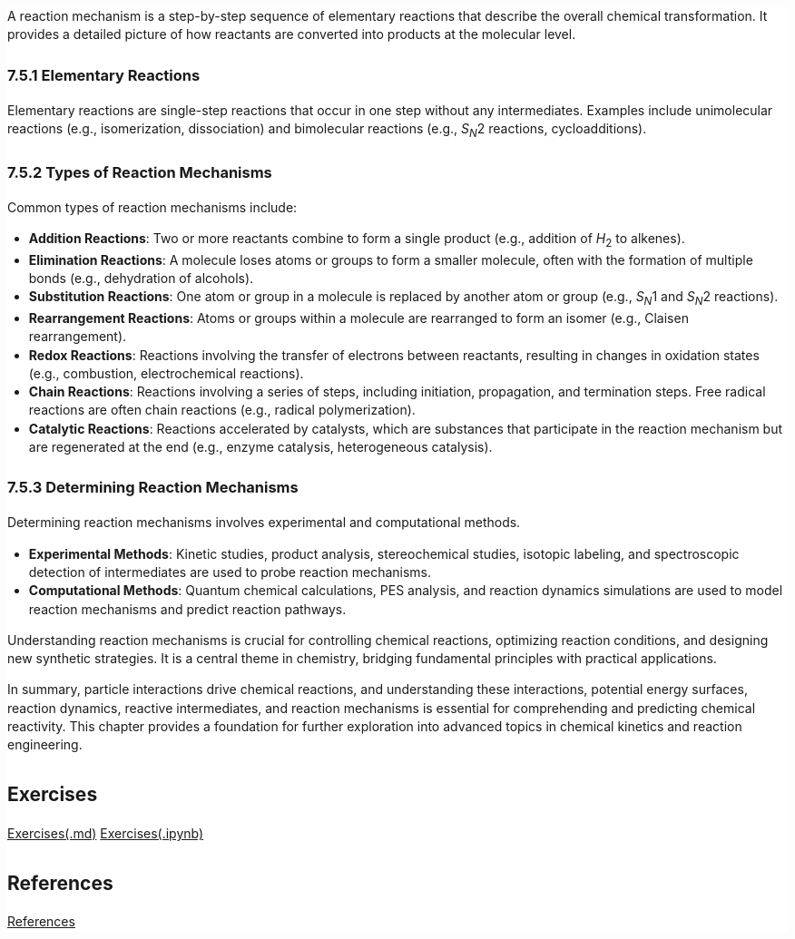 A reaction mechanism is a step-by-step sequence of elementary reactions that describe the overall chemical transformation. It provides a detailed picture of how reactants are converted into products at the molecular level.

### 7.5.1 Elementary Reactions

Elementary reactions are single-step reactions that occur in one step without any intermediates. Examples include unimolecular reactions (e.g., isomerization, dissociation) and bimolecular reactions (e.g., $S_N2$ reactions, cycloadditions).

### 7.5.2 Types of Reaction Mechanisms

Common types of reaction mechanisms include:

- **Addition Reactions**: Two or more reactants combine to form a single product (e.g., addition of $H_2$ to alkenes).
- **Elimination Reactions**: A molecule loses atoms or groups to form a smaller molecule, often with the formation of multiple bonds (e.g., dehydration of alcohols).
- **Substitution Reactions**: One atom or group in a molecule is replaced by another atom or group (e.g., $S_N1$ and $S_N2$ reactions).
- **Rearrangement Reactions**: Atoms or groups within a molecule are rearranged to form an isomer (e.g., Claisen rearrangement).
- **Redox Reactions**: Reactions involving the transfer of electrons between reactants, resulting in changes in oxidation states (e.g., combustion, electrochemical reactions).
- **Chain Reactions**: Reactions involving a series of steps, including initiation, propagation, and termination steps. Free radical reactions are often chain reactions (e.g., radical polymerization).
- **Catalytic Reactions**: Reactions accelerated by catalysts, which are substances that participate in the reaction mechanism but are regenerated at the end (e.g., enzyme catalysis, heterogeneous catalysis).

### 7.5.3 Determining Reaction Mechanisms

Determining reaction mechanisms involves experimental and computational methods.

- **Experimental Methods**: Kinetic studies, product analysis, stereochemical studies, isotopic labeling, and spectroscopic detection of intermediates are used to probe reaction mechanisms.
- **Computational Methods**: Quantum chemical calculations, PES analysis, and reaction dynamics simulations are used to model reaction mechanisms and predict reaction pathways.

Understanding reaction mechanisms is crucial for controlling chemical reactions, optimizing reaction conditions, and designing new synthetic strategies. It is a central theme in chemistry, bridging fundamental principles with practical applications.

In summary, particle interactions drive chemical reactions, and understanding these interactions, potential energy surfaces, reaction dynamics, reactive intermediates, and reaction mechanisms is essential for comprehending and predicting chemical reactivity. This chapter provides a foundation for further exploration into advanced topics in chemical kinetics and reaction engineering.

## Exercises

[Exercises(.md)](exercises/ch07_exercises.md)
[Exercises(.ipynb)](exercises/ch07_exercises.ipynb)

## References

[References](references/reference_list.md)
